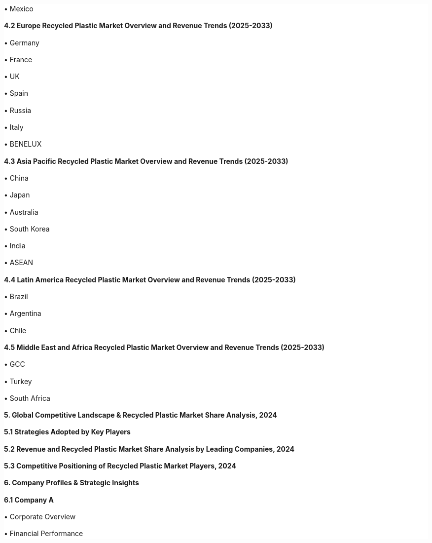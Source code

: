 • Mexico

<strong>4.2 Europe Recycled Plastic Market Overview and Revenue Trends (2025-2033)</strong>

• Germany

• France

• UK

• Spain

• Russia

• Italy

• BENELUX

<strong>4.3 Asia Pacific Recycled Plastic Market Overview and Revenue Trends (2025-2033)</strong>

• China

• Japan

• Australia

• South Korea

• India

• ASEAN

<strong>4.4 Latin America Recycled Plastic Market Overview and Revenue Trends (2025-2033)</strong>

• Brazil

• Argentina

• Chile

<strong>4.5 Middle East and Africa Recycled Plastic Market Overview and Revenue Trends (2025-2033)</strong>

• GCC

• Turkey

• South Africa

<strong>5. Global Competitive Landscape & Recycled Plastic Market Share Analysis, 2024</strong>

<strong>5.1 Strategies Adopted by Key Players</strong>

<strong>5.2 Revenue and Recycled Plastic Market Share Analysis by Leading Companies, 2024</strong>

<strong>5.3 Competitive Positioning of Recycled Plastic Market Players, 2024</strong>

<strong>6. Company Profiles & Strategic Insights</strong>

<strong>6.1 Company A</strong>

• Corporate Overview

• Financial Performance
